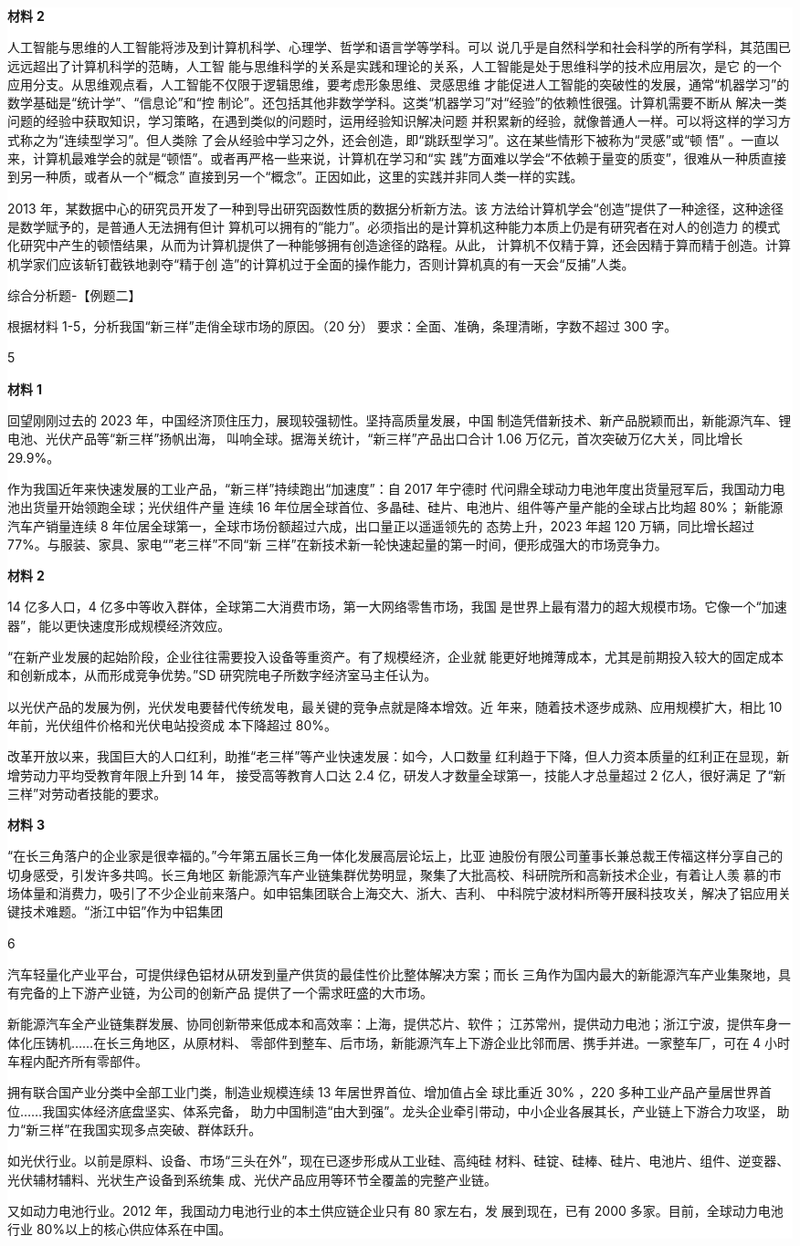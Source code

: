 
**材料** **2**

人工智能与思维的人工智能将涉及到计算机科学、心理学、哲学和语言学等学科。可以 说几乎是自然科学和社会科学的所有学科，其范围已远远超出了计算机科学的范畴，人工智 能与思维科学的关系是实践和理论的关系，人工智能是处于思维科学的技术应用层次，是它 的一个应用分支。从思维观点看，人工智能不仅限于逻辑思维，要考虑形象思维、灵感思维 才能促进人工智能的突破性的发展，通常“机器学习”的数学基础是“统计学”、“信息论”和“控 制论”。还包括其他非数学学科。这类“机器学习”对“经验”的依赖性很强。计算机需要不断从 解决一类问题的经验中获取知识，学习策略，在遇到类似的问题时，运用经验知识解决问题 并积累新的经验，就像普通人一样。可以将这样的学习方式称之为“连续型学习”。但人类除 了会从经验中学习之外，还会创造，即“跳跃型学习”。这在某些情形下被称为“灵感”或“顿 悟” 。一直以来，计算机最难学会的就是“顿悟”。或者再严格一些来说，计算机在学习和“实 践”方面难以学会“不依赖于量变的质变”，很难从一种质直接到另一种质，或者从一个“概念” 直接到另一个“概念”。正因如此，这里的实践并非同人类一样的实践。

2013  年，某数据中心的研究员开发了一种到导出研究函数性质的数据分析新方法。该 方法给计算机学会“创造”提供了一种途径，这种途径是数学赋予的，是普通人无法拥有但计 算机可以拥有的“能力”。必须指出的是计算机这种能力本质上仍是有研究者在对人的创造力 的模式化研究中产生的顿悟结果，从而为计算机提供了一种能够拥有创造途径的路程。从此， 计算机不仅精于算，还会因精于算而精于创造。计算机学家们应该斩钉截铁地剥夺“精于创 造”的计算机过于全面的操作能力，否则计算机真的有一天会“反捕”人类。

<a name="bookmark13"></a><a name="bookmark14"></a>综合分析题-【例题二】


根据材料 1-5，分析我国“新三样”走俏全球市场的原因。（20 分） 要求：全面、准确，条理清晰，字数不超过 300 字。

5


**材料** **1**

回望刚刚过去的 2023 年，中国经济顶住压力，展现较强韧性。坚持高质量发展，中国 制造凭借新技术、新产品脱颖而出，新能源汽车、锂电池、光伏产品等“新三样”扬帆出海， 叫响全球。据海关统计，“新三样”产品出口合计 1.06 万亿元，首次突破万亿大关，同比增长 29.9%。

作为我国近年来快速发展的工业产品，“新三样”持续跑出“加速度”：自 2017 年宁德时 代问鼎全球动力电池年度出货量冠军后，我国动力电池出货量开始领跑全球；光伏组件产量 连续 16 年位居全球首位、多晶硅、硅片、电池片、组件等产量产能的全球占比均超 80%； 新能源汽车产销量连续 8 年位居全球第一，全球市场份额超过六成，出口量正以遥遥领先的 态势上升，2023 年超 120 万辆，同比增长超过 77%。与服装、家具、家电“”老三样”不同“新 三样”在新技术新一轮快速起量的第一时间，便形成强大的市场竞争力。

**材料** **2**

14 亿多人口，4 亿多中等收入群体，全球第二大消费市场，第一大网络零售市场，我国 是世界上最有潜力的超大规模市场。它像一个“加速器”，能以更快速度形成规模经济效应。

“在新产业发展的起始阶段，企业往往需要投入设备等重资产。有了规模经济，企业就 能更好地摊薄成本，尤其是前期投入较大的固定成本和创新成本，从而形成竞争优势。”SD 研究院电子所数字经济室马主任认为。

以光伏产品的发展为例，光伏发电要替代传统发电，最关键的竞争点就是降本增效。近 年来，随着技术逐步成熟、应用规模扩大，相比 10 年前，光伏组件价格和光伏电站投资成 本下降超过 80%。

改革开放以来，我国巨大的人口红利，助推“老三样”等产业快速发展：如今，人口数量 红利趋于下降，但人力资本质量的红利正在显现，新增劳动力平均受教育年限上升到 14 年， 接受高等教育人口达 2.4 亿，研发人才数量全球第一，技能人才总量超过 2 亿人，很好满足 了“新三样”对劳动者技能的要求。

**材料** **3**

“在长三角落户的企业家是很幸福的。”今年第五届长三角一体化发展高层论坛上，比亚 迪股份有限公司董事长兼总裁王传福这样分享自己的切身感受，引发许多共鸣。长三角地区 新能源汽车产业链集群优势明显，聚集了大批高校、科研院所和高新技术企业，有着让人羡 慕的市场体量和消费力，吸引了不少企业前来落户。如申铝集团联合上海交大、浙大、吉利、 中科院宁波材料所等开展科技攻关，解决了铝应用关键技术难题。“浙江中铝”作为中铝集团

6


汽车轻量化产业平台，可提供绿色铝材从研发到量产供货的最佳性价比整体解决方案；而长 三角作为国内最大的新能源汽车产业集聚地，具有完备的上下游产业链，为公司的创新产品 提供了一个需求旺盛的大市场。

新能源汽车全产业链集群发展、协同创新带来低成本和高效率：上海，提供芯片、软件； 江苏常州，提供动力电池；浙江宁波，提供车身一体化压铸机……在长三角地区，从原材料、 零部件到整车、后市场，新能源汽车上下游企业比邻而居、携手并进。一家整车厂，可在 4 小时车程内配齐所有零部件。

拥有联合国产业分类中全部工业门类，制造业规模连续 13 年居世界首位、增加值占全 球比重近 30% ，220 多种工业产品产量居世界首位……我国实体经济底盘坚实、体系完备， 助力中国制造“由大到强”。龙头企业牵引带动，中小企业各展其长，产业链上下游合力攻坚， 助力“新三样”在我国实现多点突破、群体跃升。

如光伏行业。以前是原料、设备、市场“三头在外”，现在已逐步形成从工业硅、高纯硅 材料、硅锭、硅棒、硅片、电池片、组件、逆变器、光伏辅材辅料、光状生产设备到系统集 成、光伏产品应用等环节全覆盖的完整产业链。

又如动力电池行业。2012 年，我国动力电池行业的本土供应链企业只有 80 家左右，发 展到现在，已有 2000 多家。目前，全球动力电池行业 80%以上的核心供应体系在中国。
